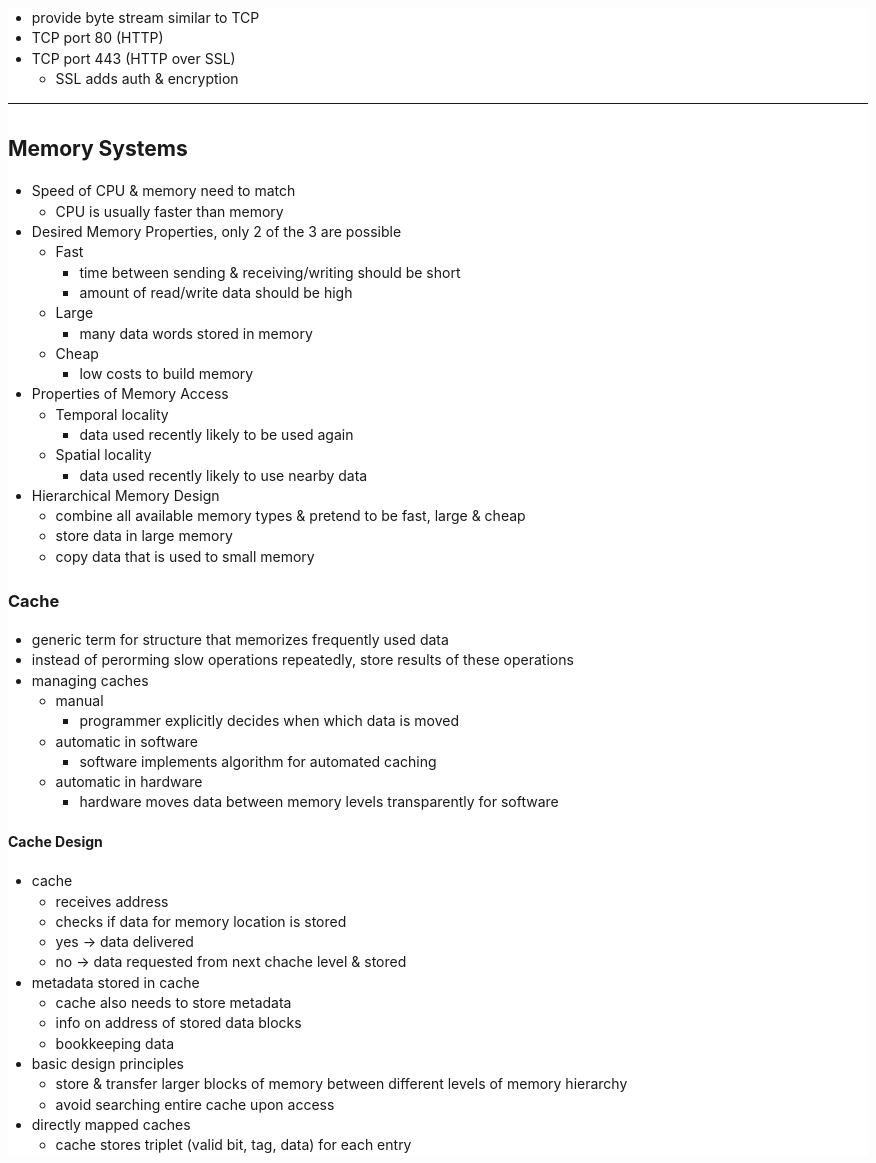   - provide byte stream similar to TCP
- TCP port 80 (HTTP)
- TCP port 443 (HTTP over SSL)
  - SSL adds auth & encryption

---

## Memory Systems

- Speed of CPU & memory need to match
  - CPU is usually faster than memory
- Desired Memory Properties, only 2 of the 3 are possible
  - Fast
    - time between sending & receiving/writing should be short
    - amount of read/write data should be high
  - Large
    - many data words stored in memory
  - Cheap
    - low costs to build memory
- Properties of Memory Access
  - Temporal locality
    - data used recently likely to be used again
  - Spatial locality
    - data used recently likely to use nearby data
- Hierarchical Memory Design
  - combine all available memory types & pretend to be fast, large & cheap
  - store data in large memory
  - copy data that is used to small memory

### Cache

- generic term for structure that memorizes frequently used data
- instead of perorming slow operations repeatedly, store results of these operations
- managing caches
  - manual
    - programmer explicitly decides when which data is moved
  - automatic in software
    - software implements algorithm for automated caching
  - automatic in hardware
    - hardware moves data between memory levels transparently for software

#### Cache Design

- cache
  - receives address
  - checks if data for memory location is stored
  - yes -> data delivered
  - no -> data requested from next chache level & stored
- metadata stored in cache
  - cache also needs to store metadata
  - info on address of stored data blocks
  - bookkeeping data
- basic design principles
  - store & transfer larger blocks of memory between different levels of memory hierarchy
  - avoid searching entire cache upon access
- directly mapped caches
  - cache stores triplet (valid bit, tag, data) for each entry
